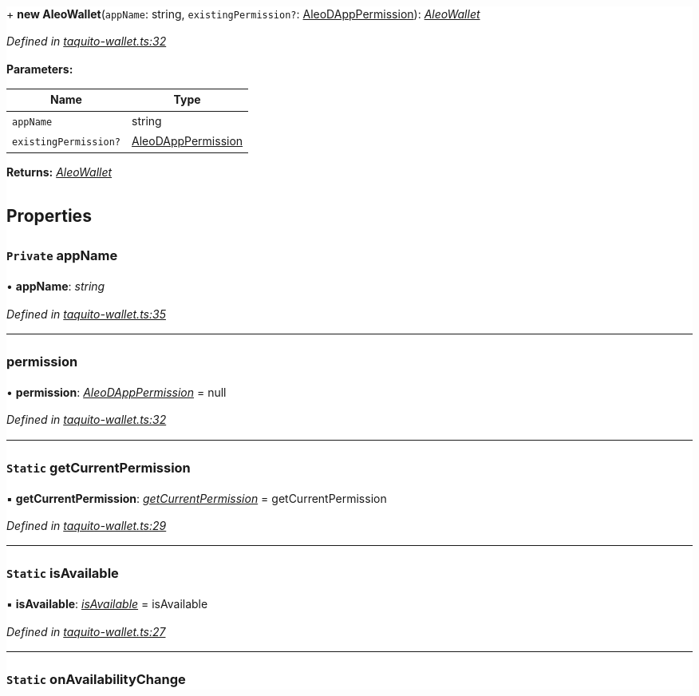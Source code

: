 \+ **new AleoWallet**(`appName`: string, `existingPermission?`: [AleoDAppPermission](../README.md#aleodapppermission)): *[AleoWallet](aleowallet.md)*

*Defined in [taquito-wallet.ts:32](https://github.com/madfish-solutions/aleowallet-dapp/blob/0871fa5/src/taquito-wallet.ts#L32)*

**Parameters:**

Name | Type |
------ | ------ |
`appName` | string |
`existingPermission?` | [AleoDAppPermission](../README.md#aleodapppermission) |

**Returns:** *[AleoWallet](aleowallet.md)*

## Properties

### `Private` appName

• **appName**: *string*

*Defined in [taquito-wallet.ts:35](https://github.com/madfish-solutions/aleowallet-dapp/blob/0871fa5/src/taquito-wallet.ts#L35)*

___

###  permission

• **permission**: *[AleoDAppPermission](../README.md#aleodapppermission)* = null

*Defined in [taquito-wallet.ts:32](https://github.com/madfish-solutions/aleowallet-dapp/blob/0871fa5/src/taquito-wallet.ts#L32)*

___

### `Static` getCurrentPermission

▪ **getCurrentPermission**: *[getCurrentPermission](../README.md#getcurrentpermission)* = getCurrentPermission

*Defined in [taquito-wallet.ts:29](https://github.com/madfish-solutions/aleowallet-dapp/blob/0871fa5/src/taquito-wallet.ts#L29)*

___

### `Static` isAvailable

▪ **isAvailable**: *[isAvailable](../README.md#isavailable)* = isAvailable

*Defined in [taquito-wallet.ts:27](https://github.com/madfish-solutions/aleowallet-dapp/blob/0871fa5/src/taquito-wallet.ts#L27)*

___

### `Static` onAvailabilityChange
